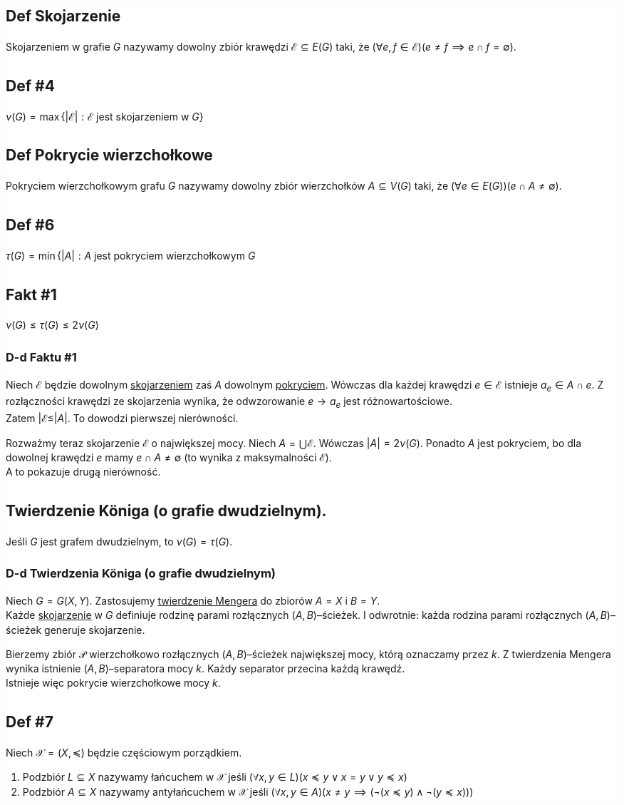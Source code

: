 ## $\text {Def}$ Skojarzenie

Skojarzeniem w grafie $G$ nazywamy dowolny zbiór krawędzi $\mathcal{E}\subseteq E(G)$ taki, że $(\forall e,f \in \mathcal{E})(e\neq f\implies e\cap f =\emptyset)$.

## $\text {Def}$ #4
$\nu(G) = \max\{|\mathcal{E}|: \mathcal{E}\text{ jest skojarzeniem w } G\}$

## $\text {Def}$ Pokrycie wierzchołkowe

Pokryciem wierzchołkowym grafu $G$ nazywamy dowolny zbiór wierzchołków $A\subseteq V(G)$ taki, że $(\forall e\in E(G))(e \cap A\neq\emptyset)$.

## $\text {Def}$ #6
$\tau(G) = \min\{|A|: A\text{ jest pokryciem wierzchołkowym } G$

## $\text {Fakt}$ #1
$\nu(G) \le \tau(G) \le 2\nu(G)$

### D-d $\text {Fakt}$u #1
Niech $\mathcal{E}$ będzie dowolnym [skojarzeniem](#text-def-skojarzenie) zaś $A$ dowolnym [pokryciem](#text-def-pokrycie-wierzcho%c5%82kowe). Wówczas dla każdej krawędzi $e \in \mathcal{E}$ istnieje $a_e \in A\cap e$. Z rozłączności krawędzi ze skojarzenia wynika, że odwzorowanie $e\to a_e$ jest różnowartościowe.\
Zatem $|\mathcal{E} \le |A|$. To dowodzi pierwszej nierówności.

Rozważmy teraz skojarzenie $\mathcal{E}$ o największej mocy. Niech $A = \bigcup\mathcal{E}$. Wówczas $|A| = 2\nu(G)$. Ponadto $A$ jest pokryciem, bo dla dowolnej krawędzi $e$ mamy $e\cap A \neq \emptyset$ (to wynika z maksymalności $\mathcal{E}$).\
A to pokazuje drugą nierówność.

## $\text {Twierdzenie}$ Königa (o grafie dwudzielnym).
Jeśli $G$ jest grafem dwudzielnym, to $\nu(G) = \tau(G)$.

### D-d $\text {Twierdzenia}$ Königa (o grafie dwudzielnym)
Niech $G = G(X,Y)$. Zastosujemy [twierdzenie Mengera](../2020-04-22/twierdzenie-mengera.md#text-twierdzenie-mengera-wersja-wierzcho%c5%82kowa) do zbiorów $A = X$ i $B = Y$.\
Każde [skojarzenie](#text-def-skojarzenie) w $G$ definiuje rodzinę parami rozłącznych $(A,B)$–ścieżek. I odwrotnie: każda rodzina parami rozłącznych $(A,B)$–ścieżek generuje skojarzenie.

Bierzemy zbiór $\mathcal{P}$ wierzchołkowo rozłącznych $(A,B)$–ścieżek największej mocy, którą oznaczamy przez $k$. Z twierdzenia Mengera wynika istnienie $(A,B)$–separatora mocy $k$. Każdy separator przecina każdą krawędź.\
Istnieje więc pokrycie wierzchołkowe mocy $k$.

## $\text {Def}$ #7
Niech $\mathcal{X} = (X,\preceq)$ będzie częściowym porządkiem.
1. Podzbiór $L\subseteq X$ nazywamy łańcuchem w $\mathcal{X}$ jeśli $(\forall x,y \in L)(x\preceq y\lor x=y \lor y\preceq x)$
2. Podzbiór $A\subseteq X$ nazywamy antyłańcuchem w $\mathcal{X}$ jeśli $(\forall x,y \in A)(x\neq y \implies (\neg(x\preceq y)\land \neg(y\preceq x)))$
